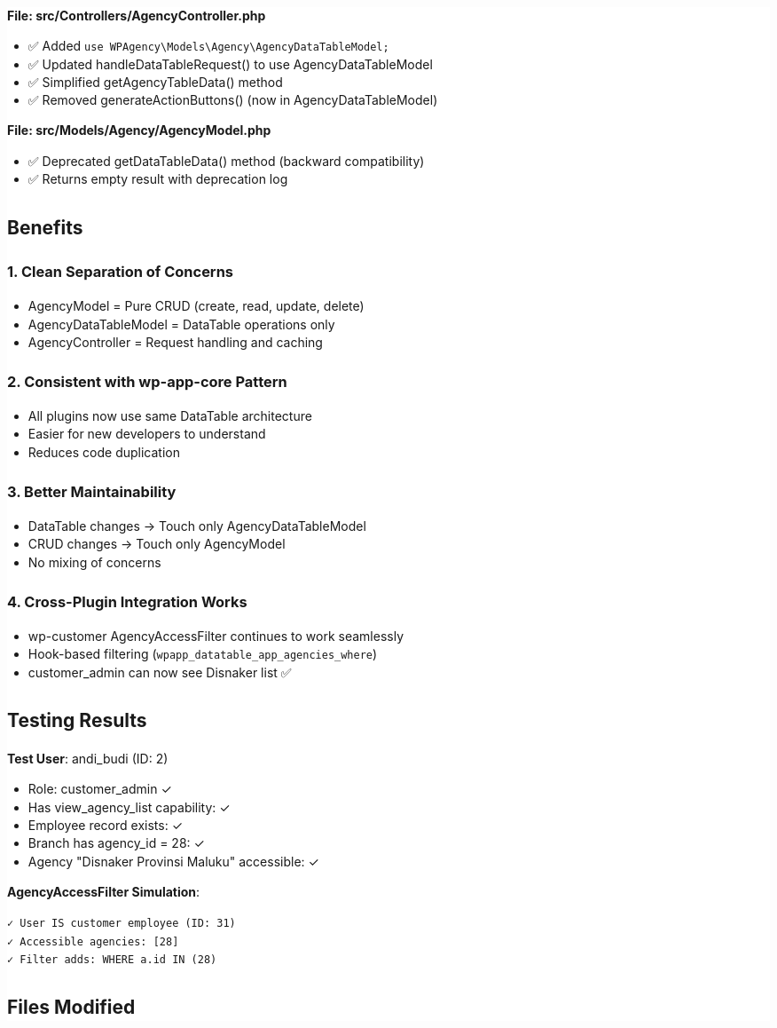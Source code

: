 **File: src/Controllers/AgencyController.php**
- ✅ Added `use WPAgency\Models\Agency\AgencyDataTableModel;`
- ✅ Updated handleDataTableRequest() to use AgencyDataTableModel
- ✅ Simplified getAgencyTableData() method
- ✅ Removed generateActionButtons() (now in AgencyDataTableModel)

**File: src/Models/Agency/AgencyModel.php**
- ✅ Deprecated getDataTableData() method (backward compatibility)
- ✅ Returns empty result with deprecation log

## Benefits

### 1. **Clean Separation of Concerns**
- AgencyModel = Pure CRUD (create, read, update, delete)
- AgencyDataTableModel = DataTable operations only
- AgencyController = Request handling and caching

### 2. **Consistent with wp-app-core Pattern**
- All plugins now use same DataTable architecture
- Easier for new developers to understand
- Reduces code duplication

### 3. **Better Maintainability**
- DataTable changes → Touch only AgencyDataTableModel
- CRUD changes → Touch only AgencyModel
- No mixing of concerns

### 4. **Cross-Plugin Integration Works**
- wp-customer AgencyAccessFilter continues to work seamlessly
- Hook-based filtering (`wpapp_datatable_app_agencies_where`)
- customer_admin can now see Disnaker list ✅

## Testing Results

**Test User**: andi_budi (ID: 2)
- Role: customer_admin ✓
- Has view_agency_list capability: ✓
- Employee record exists: ✓
- Branch has agency_id = 28: ✓
- Agency "Disnaker Provinsi Maluku" accessible: ✓

**AgencyAccessFilter Simulation**:
```
✓ User IS customer employee (ID: 31)
✓ Accessible agencies: [28]
✓ Filter adds: WHERE a.id IN (28)
```

## Files Modified

